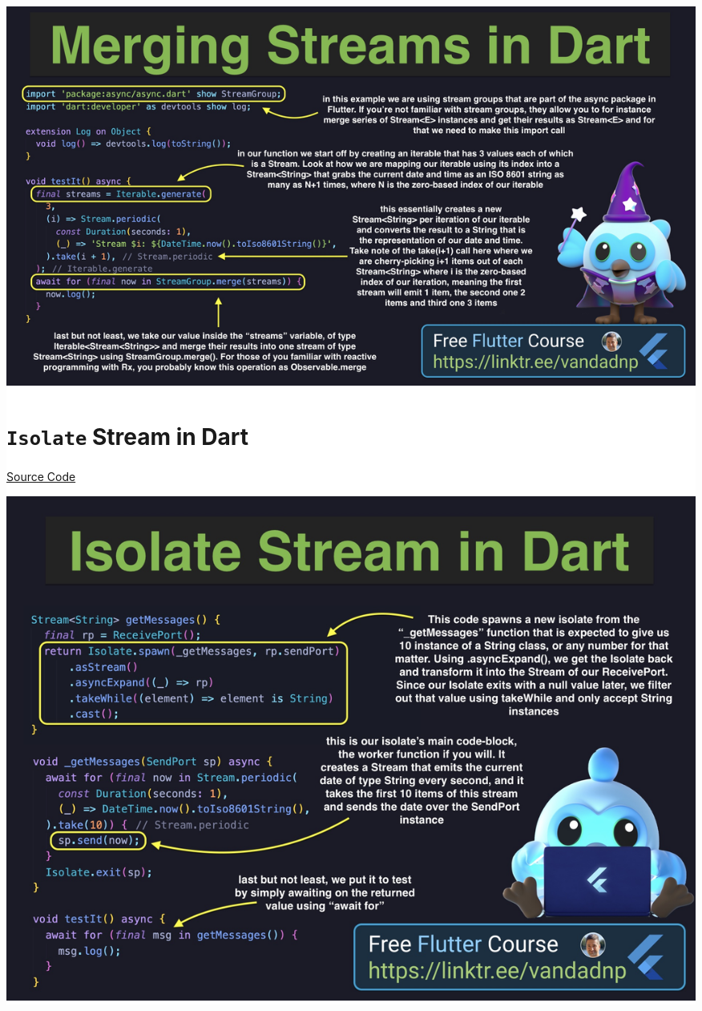 ![](images/merging-streams-in-dart.jpg)

# `Isolate` Stream in Dart

[Source Code](source/isolate-stream-in-dart.dart)

![](images/isolate-stream-in-dart.jpg)
